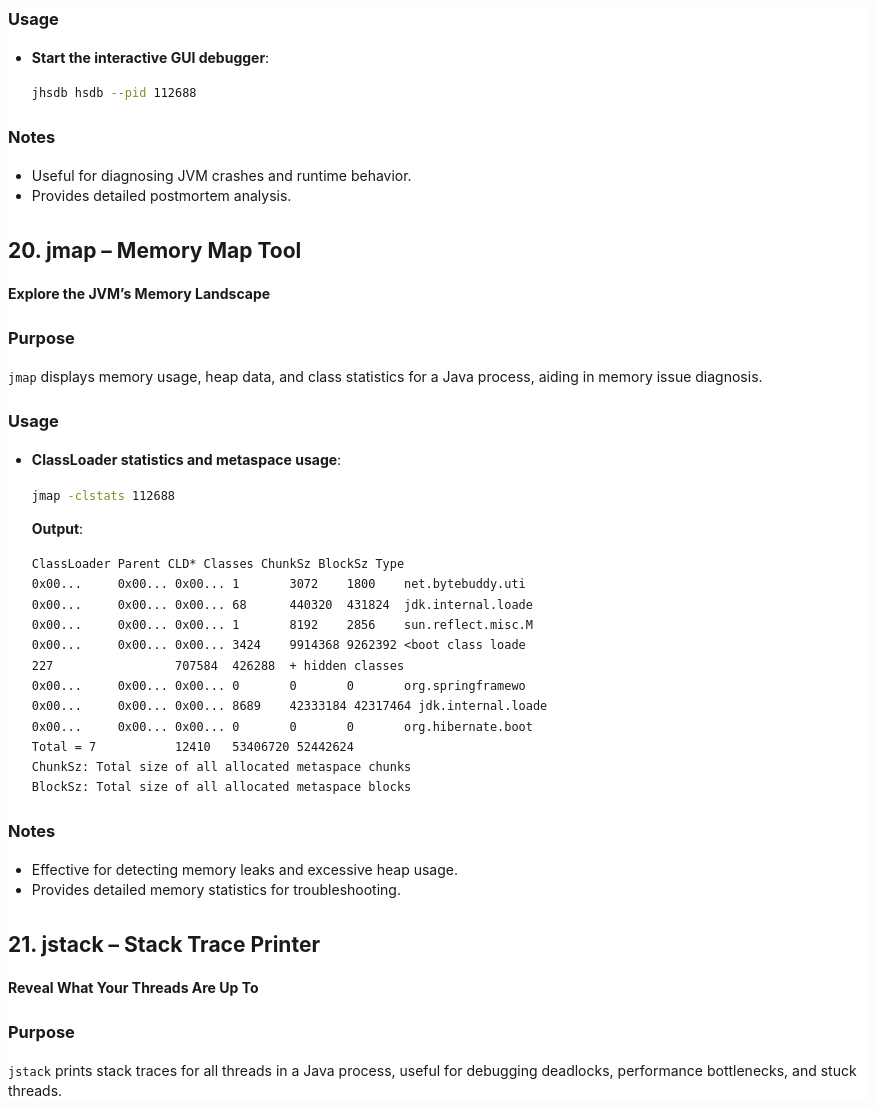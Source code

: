 ### Usage
- **Start the interactive GUI debugger**:
  ```bash
  jhsdb hsdb --pid 112688
  ```

### Notes
- Useful for diagnosing JVM crashes and runtime behavior.
- Provides detailed postmortem analysis.

## 20. jmap – Memory Map Tool
**Explore the JVM’s Memory Landscape**

### Purpose
`jmap` displays memory usage, heap data, and class statistics for a Java process, aiding in memory issue diagnosis.

### Usage
- **ClassLoader statistics and metaspace usage**:
  ```bash
  jmap -clstats 112688
  ```
  **Output**:
  ```
  ClassLoader Parent CLD* Classes ChunkSz BlockSz Type
  0x00...     0x00... 0x00... 1       3072    1800    net.bytebuddy.uti
  0x00...     0x00... 0x00... 68      440320  431824  jdk.internal.loade
  0x00...     0x00... 0x00... 1       8192    2856    sun.reflect.misc.M
  0x00...     0x00... 0x00... 3424    9914368 9262392 <boot class loade
  227                 707584  426288  + hidden classes
  0x00...     0x00... 0x00... 0       0       0       org.springframewo
  0x00...     0x00... 0x00... 8689    42333184 42317464 jdk.internal.loade
  0x00...     0x00... 0x00... 0       0       0       org.hibernate.boot
  Total = 7           12410   53406720 52442624
  ChunkSz: Total size of all allocated metaspace chunks
  BlockSz: Total size of all allocated metaspace blocks
  ```

### Notes
- Effective for detecting memory leaks and excessive heap usage.
- Provides detailed memory statistics for troubleshooting.

## 21. jstack – Stack Trace Printer
**Reveal What Your Threads Are Up To**

### Purpose
`jstack` prints stack traces for all threads in a Java process, useful for debugging deadlocks, performance bottlenecks, and stuck threads.
